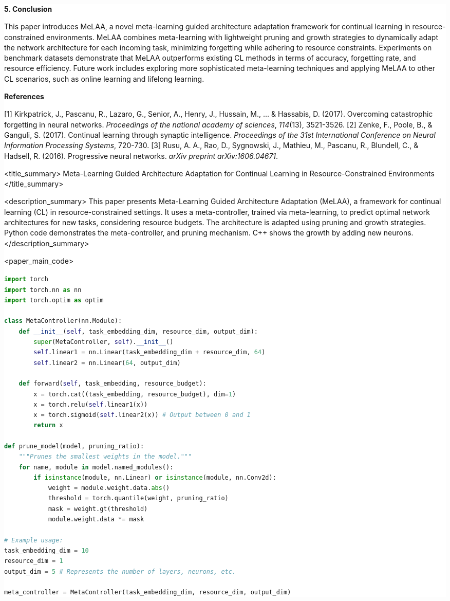 **5. Conclusion**

This paper introduces MeLAA, a novel meta-learning guided architecture adaptation framework for continual learning in resource-constrained environments. MeLAA combines meta-learning with lightweight pruning and growth strategies to dynamically adapt the network architecture for each incoming task, minimizing forgetting while adhering to resource constraints. Experiments on benchmark datasets demonstrate that MeLAA outperforms existing CL methods in terms of accuracy, forgetting rate, and resource efficiency. Future work includes exploring more sophisticated meta-learning techniques and applying MeLAA to other CL scenarios, such as online learning and lifelong learning.

**References**

[1] Kirkpatrick, J., Pascanu, R., Lazaro, G., Senior, A., Henry, J., Hussain, M., ... & Hassabis, D. (2017). Overcoming catastrophic forgetting in neural networks. *Proceedings of the national academy of sciences*, *114*(13), 3521-3526.
[2] Zenke, F., Poole, B., & Ganguli, S. (2017). Continual learning through synaptic intelligence. *Proceedings of the 31st International Conference on Neural Information Processing Systems*, 720-730.
[3] Rusu, A. A., Rao, D., Sygnowski, J., Mathieu, M., Pascanu, R., Blundell, C., & Hadsell, R. (2016). Progressive neural networks. *arXiv preprint arXiv:1606.04671*.

<title_summary>
Meta-Learning Guided Architecture Adaptation for Continual Learning in Resource-Constrained Environments
</title_summary>

<description_summary>
This paper presents Meta-Learning Guided Architecture Adaptation (MeLAA), a framework for continual learning (CL) in resource-constrained settings. It uses a meta-controller, trained via meta-learning, to predict optimal network architectures for new tasks, considering resource budgets. The architecture is adapted using pruning and growth strategies. Python code demonstrates the meta-controller, and pruning mechanism. C++ shows the growth by adding new neurons.
</description_summary>

<paper_main_code>
```python
import torch
import torch.nn as nn
import torch.optim as optim

class MetaController(nn.Module):
    def __init__(self, task_embedding_dim, resource_dim, output_dim):
        super(MetaController, self).__init__()
        self.linear1 = nn.Linear(task_embedding_dim + resource_dim, 64)
        self.linear2 = nn.Linear(64, output_dim)

    def forward(self, task_embedding, resource_budget):
        x = torch.cat((task_embedding, resource_budget), dim=1)
        x = torch.relu(self.linear1(x))
        x = torch.sigmoid(self.linear2(x)) # Output between 0 and 1
        return x

def prune_model(model, pruning_ratio):
    """Prunes the smallest weights in the model."""
    for name, module in model.named_modules():
        if isinstance(module, nn.Linear) or isinstance(module, nn.Conv2d):
            weight = module.weight.data.abs()
            threshold = torch.quantile(weight, pruning_ratio)
            mask = weight.gt(threshold)
            module.weight.data *= mask

# Example usage:
task_embedding_dim = 10
resource_dim = 1
output_dim = 5 # Represents the number of layers, neurons, etc.

meta_controller = MetaController(task_embedding_dim, resource_dim, output_dim)
```